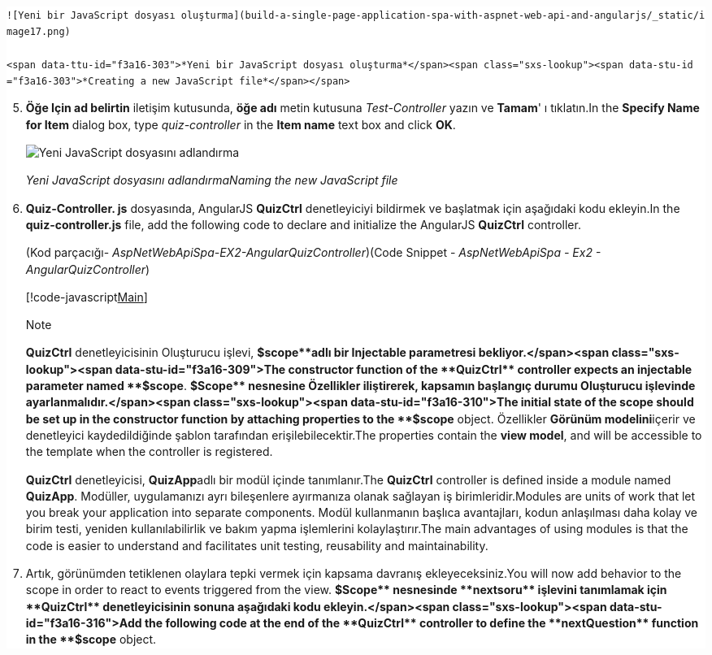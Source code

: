     ![Yeni bir JavaScript dosyası oluşturma](build-a-single-page-application-spa-with-aspnet-web-api-and-angularjs/_static/image17.png)

    <span data-ttu-id="f3a16-303">*Yeni bir JavaScript dosyası oluşturma*</span><span class="sxs-lookup"><span data-stu-id="f3a16-303">*Creating a new JavaScript file*</span></span>
5. <span data-ttu-id="f3a16-304">**Öğe Için ad belirtin** iletişim kutusunda, **öğe adı** metin kutusuna *Test-Controller* yazın ve **Tamam**' ı tıklatın.</span><span class="sxs-lookup"><span data-stu-id="f3a16-304">In the **Specify Name for Item** dialog box, type *quiz-controller* in the **Item name** text box and click **OK**.</span></span>

    ![Yeni JavaScript dosyasını adlandırma](build-a-single-page-application-spa-with-aspnet-web-api-and-angularjs/_static/image18.png)

    <span data-ttu-id="f3a16-306">*Yeni JavaScript dosyasını adlandırma*</span><span class="sxs-lookup"><span data-stu-id="f3a16-306">*Naming the new JavaScript file*</span></span>
6. <span data-ttu-id="f3a16-307">**Quiz-Controller. js** dosyasında, AngularJS **QuizCtrl** denetleyiciyi bildirmek ve başlatmak için aşağıdaki kodu ekleyin.</span><span class="sxs-lookup"><span data-stu-id="f3a16-307">In the **quiz-controller.js** file, add the following code to declare and initialize the AngularJS **QuizCtrl** controller.</span></span>

    <span data-ttu-id="f3a16-308">(Kod parçacığı- *AspNetWebApiSpa-EX2-AngularQuizController*)</span><span class="sxs-lookup"><span data-stu-id="f3a16-308">(Code Snippet - *AspNetWebApiSpa - Ex2 - AngularQuizController*)</span></span>

    [!code-javascript[Main](build-a-single-page-application-spa-with-aspnet-web-api-and-angularjs/samples/sample17.js)]

    > [!NOTE]
    > <span data-ttu-id="f3a16-309">**QuizCtrl** denetleyicisinin Oluşturucu işlevi, **$scope**adlı bir Injectable parametresi bekliyor.</span><span class="sxs-lookup"><span data-stu-id="f3a16-309">The constructor function of the **QuizCtrl** controller expects an injectable parameter named **$scope**.</span></span> <span data-ttu-id="f3a16-310">**$Scope** nesnesine Özellikler iliştirerek, kapsamın başlangıç durumu Oluşturucu işlevinde ayarlanmalıdır.</span><span class="sxs-lookup"><span data-stu-id="f3a16-310">The initial state of the scope should be set up in the constructor function by attaching properties to the **$scope** object.</span></span> <span data-ttu-id="f3a16-311">Özellikler **Görünüm modelini**içerir ve denetleyici kaydedildiğinde şablon tarafından erişilebilecektir.</span><span class="sxs-lookup"><span data-stu-id="f3a16-311">The properties contain the **view model**, and will be accessible to the template when the controller is registered.</span></span>
    > 
    > <span data-ttu-id="f3a16-312">**QuizCtrl** denetleyicisi, **QuizApp**adlı bir modül içinde tanımlanır.</span><span class="sxs-lookup"><span data-stu-id="f3a16-312">The **QuizCtrl** controller is defined inside a module named **QuizApp**.</span></span> <span data-ttu-id="f3a16-313">Modüller, uygulamanızı ayrı bileşenlere ayırmanıza olanak sağlayan iş birimleridir.</span><span class="sxs-lookup"><span data-stu-id="f3a16-313">Modules are units of work that let you break your application into separate components.</span></span> <span data-ttu-id="f3a16-314">Modül kullanmanın başlıca avantajları, kodun anlaşılması daha kolay ve birim testi, yeniden kullanılabilirlik ve bakım yapma işlemlerini kolaylaştırır.</span><span class="sxs-lookup"><span data-stu-id="f3a16-314">The main advantages of using modules is that the code is easier to understand and facilitates unit testing, reusability and maintainability.</span></span>
7. <span data-ttu-id="f3a16-315">Artık, görünümden tetiklenen olaylara tepki vermek için kapsama davranış ekleyeceksiniz.</span><span class="sxs-lookup"><span data-stu-id="f3a16-315">You will now add behavior to the scope in order to react to events triggered from the view.</span></span> <span data-ttu-id="f3a16-316">**$Scope** nesnesinde **nextsoru** işlevini tanımlamak için **QuizCtrl** denetleyicisinin sonuna aşağıdaki kodu ekleyin.</span><span class="sxs-lookup"><span data-stu-id="f3a16-316">Add the following code at the end of the **QuizCtrl** controller to define the **nextQuestion** function in the **$scope** object.</span></span>
